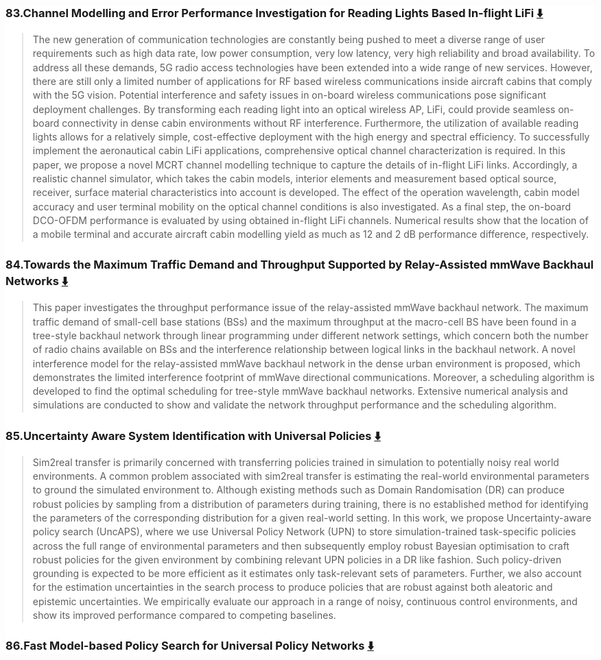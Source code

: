 ### 83.Channel Modelling and Error Performance Investigation for Reading Lights Based In-flight LiFi  [ :arrow_down: ](https://arxiv.org/pdf/2202.05911.pdf)
>  The new generation of communication technologies are constantly being pushed to meet a diverse range of user requirements such as high data rate, low power consumption, very low latency, very high reliability and broad availability. To address all these demands, 5G radio access technologies have been extended into a wide range of new services. However, there are still only a limited number of applications for RF based wireless communications inside aircraft cabins that comply with the 5G vision. Potential interference and safety issues in on-board wireless communications pose significant deployment challenges. By transforming each reading light into an optical wireless AP, LiFi, could provide seamless on-board connectivity in dense cabin environments without RF interference. Furthermore, the utilization of available reading lights allows for a relatively simple, cost-effective deployment with the high energy and spectral efficiency. To successfully implement the aeronautical cabin LiFi applications, comprehensive optical channel characterization is required. In this paper, we propose a novel MCRT channel modelling technique to capture the details of in-flight LiFi links. Accordingly, a realistic channel simulator, which takes the cabin models, interior elements and measurement based optical source, receiver, surface material characteristics into account is developed. The effect of the operation wavelength, cabin model accuracy and user terminal mobility on the optical channel conditions is also investigated. As a final step, the on-board DCO-OFDM performance is evaluated by using obtained in-flight LiFi channels. Numerical results show that the location of a mobile terminal and accurate aircraft cabin modelling yield as much as 12 and 2 dB performance difference, respectively.      
### 84.Towards the Maximum Traffic Demand and Throughput Supported by Relay-Assisted mmWave Backhaul Networks  [ :arrow_down: ](https://arxiv.org/pdf/2202.05908.pdf)
>  This paper investigates the throughput performance issue of the relay-assisted mmWave backhaul network. The maximum traffic demand of small-cell base stations (BSs) and the maximum throughput at the macro-cell BS have been found in a tree-style backhaul network through linear programming under different network settings, which concern both the number of radio chains available on BSs and the interference relationship between logical links in the backhaul network. A novel interference model for the relay-assisted mmWave backhaul network in the dense urban environment is proposed, which demonstrates the limited interference footprint of mmWave directional communications. Moreover, a scheduling algorithm is developed to find the optimal scheduling for tree-style mmWave backhaul networks. Extensive numerical analysis and simulations are conducted to show and validate the network throughput performance and the scheduling algorithm.      
### 85.Uncertainty Aware System Identification with Universal Policies  [ :arrow_down: ](https://arxiv.org/pdf/2202.05844.pdf)
>  Sim2real transfer is primarily concerned with transferring policies trained in simulation to potentially noisy real world environments. A common problem associated with sim2real transfer is estimating the real-world environmental parameters to ground the simulated environment to. Although existing methods such as Domain Randomisation (DR) can produce robust policies by sampling from a distribution of parameters during training, there is no established method for identifying the parameters of the corresponding distribution for a given real-world setting. In this work, we propose Uncertainty-aware policy search (UncAPS), where we use Universal Policy Network (UPN) to store simulation-trained task-specific policies across the full range of environmental parameters and then subsequently employ robust Bayesian optimisation to craft robust policies for the given environment by combining relevant UPN policies in a DR like fashion. Such policy-driven grounding is expected to be more efficient as it estimates only task-relevant sets of parameters. Further, we also account for the estimation uncertainties in the search process to produce policies that are robust against both aleatoric and epistemic uncertainties. We empirically evaluate our approach in a range of noisy, continuous control environments, and show its improved performance compared to competing baselines.      
### 86.Fast Model-based Policy Search for Universal Policy Networks  [ :arrow_down: ](https://arxiv.org/pdf/2202.05843.pdf)